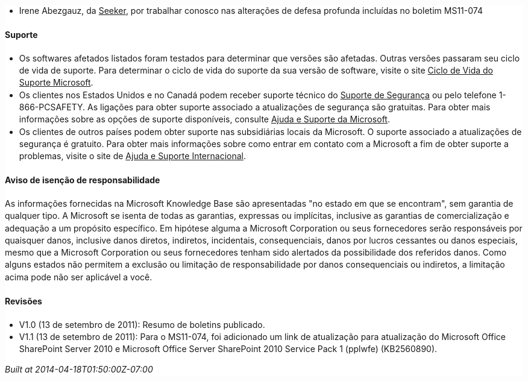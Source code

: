 -   Irene Abezgauz, da [Seeker](http://www.seekersec.com), por trabalhar conosco nas alterações de defesa profunda incluídas no boletim MS11-074
  
#### Suporte
  
-   Os softwares afetados listados foram testados para determinar que versões são afetadas. Outras versões passaram seu ciclo de vida de suporte. Para determinar o ciclo de vida do suporte da sua versão de software, visite o site [Ciclo de Vida do Suporte Microsoft](http://go.microsoft.com/fwlink/?linkid=21742).  
-   Os clientes nos Estados Unidos e no Canadá podem receber suporte técnico do [Suporte de Segurança](http://go.microsoft.com/fwlink/?linkid=21131) ou pelo telefone 1-866-PCSAFETY. As ligações para obter suporte associado a atualizações de segurança são gratuitas. Para obter mais informações sobre as opções de suporte disponíveis, consulte [Ajuda e Suporte da Microsoft](http://support.microsoft.com/).  
-   Os clientes de outros países podem obter suporte nas subsidiárias locais da Microsoft. O suporte associado a atualizações de segurança é gratuito. Para obter mais informações sobre como entrar em contato com a Microsoft a fim de obter suporte a problemas, visite o site de [Ajuda e Suporte Internacional](http://go.microsoft.com/fwlink/?linkid=21155).
  
#### Aviso de isenção de responsabilidade
  
As informações fornecidas na Microsoft Knowledge Base são apresentadas "no estado em que se encontram", sem garantia de qualquer tipo. A Microsoft se isenta de todas as garantias, expressas ou implícitas, inclusive as garantias de comercialização e adequação a um propósito específico. Em hipótese alguma a Microsoft Corporation ou seus fornecedores serão responsáveis por quaisquer danos, inclusive danos diretos, indiretos, incidentais, consequenciais, danos por lucros cessantes ou danos especiais, mesmo que a Microsoft Corporation ou seus fornecedores tenham sido alertados da possibilidade dos referidos danos. Como alguns estados não permitem a exclusão ou limitação de responsabilidade por danos consequenciais ou indiretos, a limitação acima pode não ser aplicável a você.
  
#### Revisões
  
-   V1.0 (13 de setembro de 2011): Resumo de boletins publicado.  
-   V1.1 (13 de setembro de 2011): Para o MS11-074, foi adicionado um link de atualização para atualização do Microsoft Office SharePoint Server 2010 e Microsoft Office Server SharePoint 2010 Service Pack 1 (pplwfe) (KB2560890).
  
*Built at 2014-04-18T01:50:00Z-07:00*
